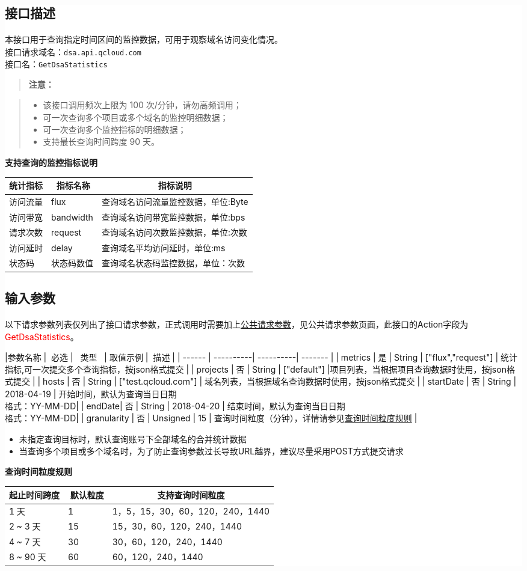 ## 接口描述
本接口用于查询指定时间区间的监控数据，可用于观察域名访问变化情况。   
接口请求域名：`dsa.api.qcloud.com`  
接口名：`GetDsaStatistics`

>**注意：**  

>- 该接口调用频次上限为 100 次/分钟，请勿高频调用；  
>- 可一次查询多个项目或多个域名的监控明细数据；
>- 可一次查询多个监控指标的明细数据；
>- 支持最长查询时间跨度 90 天。

**支持查询的监控指标说明**  

| 统计指标 |  指标名称 | 指标说明  |
| ------- | ------ | -------- |
| 访问流量  |  flux     | 查询域名访问流量监控数据，单位:Byte |
| 访问带宽  | bandwidth | 查询域名访问带宽监控数据，单位:bps  |
| 请求次数  | request   | 查询域名访问次数监控数据，单位:次数 |
| 访问延时  | delay     | 查询域名平均访问延时，单位:ms |
| 状态码    | 状态码数值 | 查询域名状态码监控数据，单位：次数  |
  
## 输入参数
以下请求参数列表仅列出了接口请求参数，正式调用时需要加上[公共请求参数](https://cloud.tencent.com/document/product/570/13932 "单击查看公共请求参数")，见公共请求参数页面，此接口的Action字段为<font style="color:red">GetDsaStatistics</font>。   

|参数名称 |  必选  |    类型   | 取值示例  |  描述  |
| ------ | ----------| ----------| ------- |
| metrics | 是  | String | ["flux","request"] | 统计指标,可一次提交多个查询指标，按json格式提交 |
| projects | 否 | String | ["default"] |项目列表，当根据项目查询数据时使用，按json格式提交 |
| hosts |    否     | String  | ["test.qcloud.com"] | 域名列表，当根据域名查询数据时使用，按json格式提交 |
| startDate |    否     | String  | 2018-04-19 | 开始时间，默认为查询当日日期</br>格式：YY-MM-DD|
| endDate| 否 |  String   | 2018-04-20 | 结束时间，默认为查询当日日期</br>格式：YY-MM-DD|
| granularity | 否 | Unsigned | 15 | 查询时间粒度（分钟），详情请参见[查询时间粒度规则](#lidu) |

>     
- 未指定查询目标时，默认查询账号下全部域名的合并统计数据
- 当查询多个项目或多个域名时，为了防止查询参数过长导致URL越界，建议尽量采用POST方式提交请求  

<span id="lidu"></span>
**查询时间粒度规则**

| 起止时间跨度 |  默认粒度 | 支持查询时间粒度  |
| ------ | ----------| --------- |
| 1 天 |  1  | 1，5，15，30，60，120，240，1440 |
| 2 ~ 3 天 |  15 | 15，30，60，120，240，1440 |
| 4 ~ 7 天  |  30  | 30，60，120，240，1440 |
| 8 ~ 90 天 | 60 | 60，120，240，1440 |
